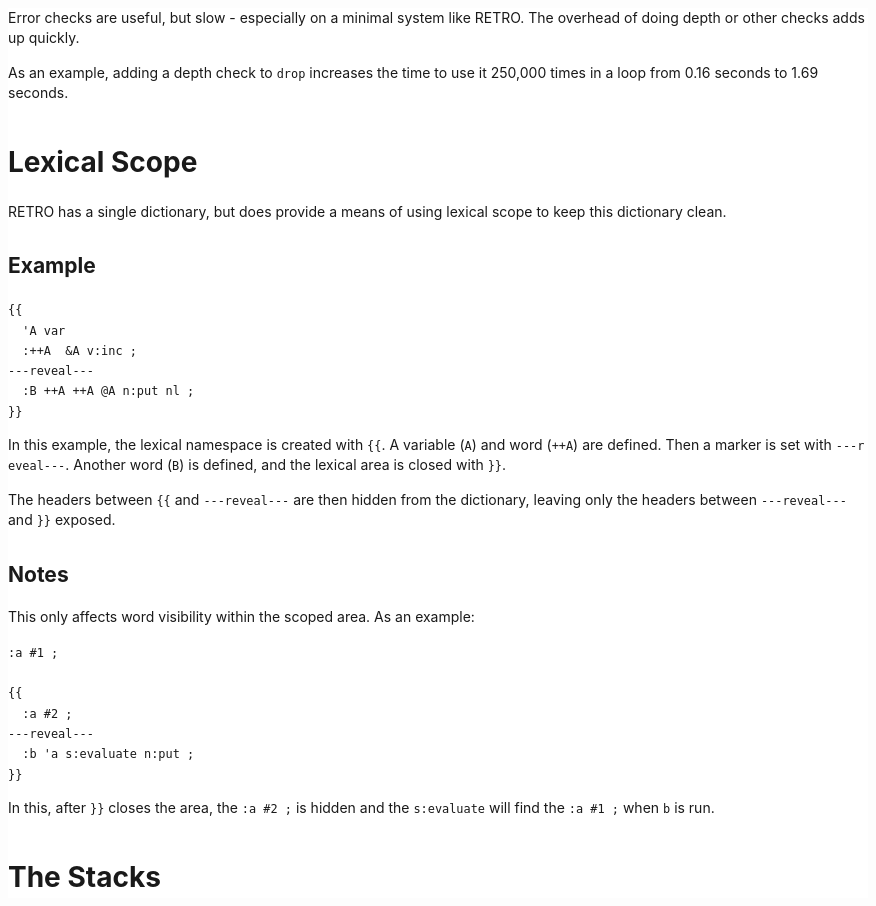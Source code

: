 Error checks are useful, but slow - especially on a minimal
system like RETRO. The overhead of doing depth or other checks
adds up quickly.

As an example, adding a depth check to `drop` increases the
time to use it 250,000 times in a loop from 0.16 seconds to
1.69 seconds.


# Lexical Scope

RETRO has a single dictionary, but does provide a means of using
lexical scope to keep this dictionary clean.

## Example

```
{{
  'A var
  :++A  &A v:inc ;
---reveal---
  :B ++A ++A @A n:put nl ;
}}
```

In this example, the lexical namespace is created with `{{`. A
variable (`A`) and word (`++A`) are defined. Then a marker is
set with `---reveal---`. Another word (`B`) is defined, and the
lexical area is closed with `}}`.

The headers between `{{` and `---reveal---` are then hidden from
the dictionary, leaving only the headers between `---reveal---`
and `}}` exposed.

## Notes

This only affects word visibility within the scoped area. As an
example:

```
:a #1 ;

{{
  :a #2 ;
---reveal---
  :b 'a s:evaluate n:put ;
}}
```

In this, after `}}` closes the area, the `:a #2 ;` is hidden and
the `s:evaluate` will find the `:a #1 ;` when `b` is run.

# The Stacks
